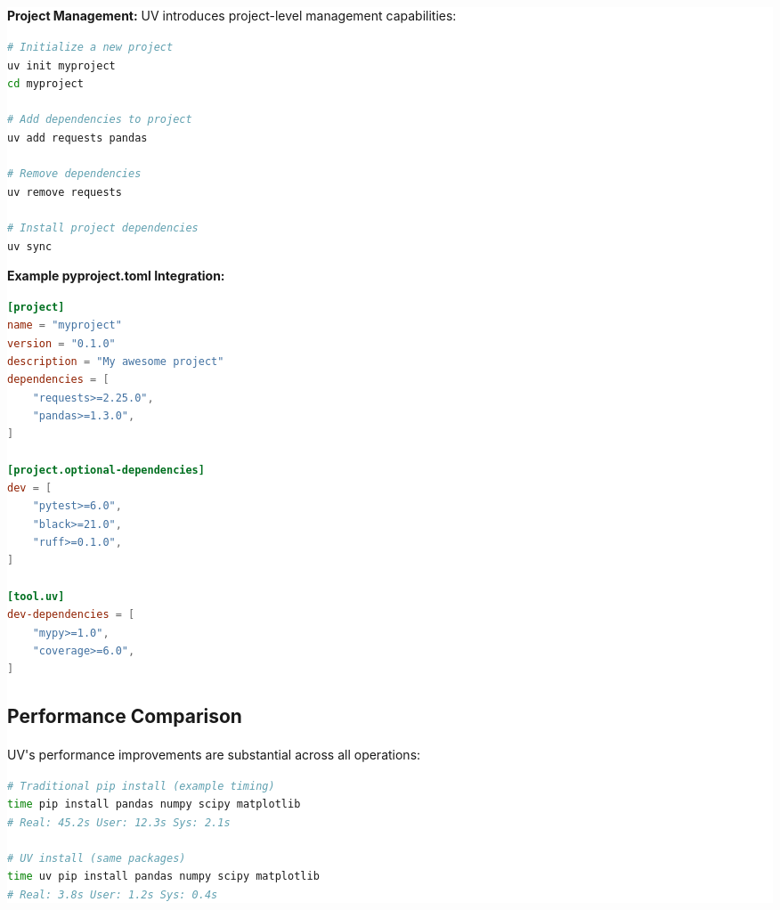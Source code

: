 **Project Management:**
UV introduces project-level management capabilities:

```bash
# Initialize a new project
uv init myproject
cd myproject

# Add dependencies to project
uv add requests pandas

# Remove dependencies
uv remove requests

# Install project dependencies
uv sync
```

**Example pyproject.toml Integration:**

```toml
[project]
name = "myproject"
version = "0.1.0"
description = "My awesome project"
dependencies = [
    "requests>=2.25.0",
    "pandas>=1.3.0",
]

[project.optional-dependencies]
dev = [
    "pytest>=6.0",
    "black>=21.0",
    "ruff>=0.1.0",
]

[tool.uv]
dev-dependencies = [
    "mypy>=1.0",
    "coverage>=6.0",
]
```

## Performance Comparison

UV's performance improvements are substantial across all operations:

```bash
# Traditional pip install (example timing)
time pip install pandas numpy scipy matplotlib
# Real: 45.2s User: 12.3s Sys: 2.1s

# UV install (same packages)
time uv pip install pandas numpy scipy matplotlib
# Real: 3.8s User: 1.2s Sys: 0.4s
```
